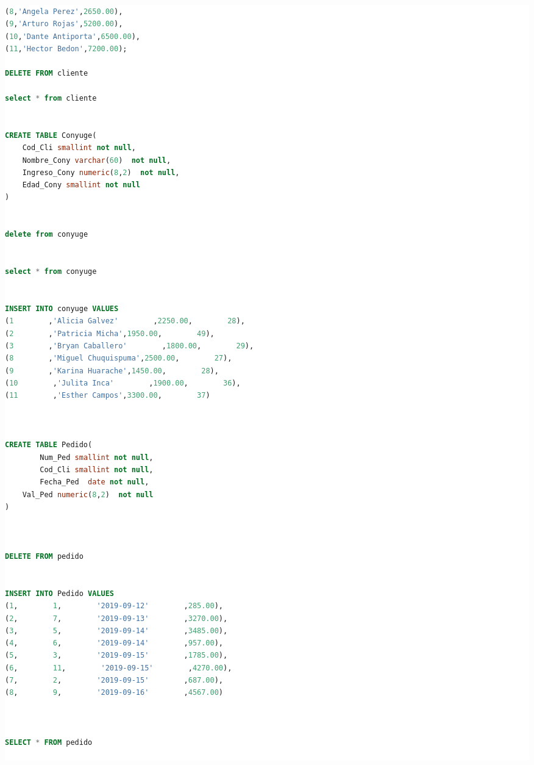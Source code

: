 ```sql
(8,'Angela Perez',2650.00),
(9,'Arturo Rojas',5200.00),
(10,'Dante Antiporta',6500.00),
(11,'Hector Bedon',7200.00);

DELETE FROM cliente

select * from cliente


CREATE TABLE Conyuge(
    Cod_Cli smallint not null,
    Nombre_Cony varchar(60)  not null,
    Ingreso_Cony numeric(8,2)  not null,
    Edad_Cony smallint not null
)


delete from conyuge


select * from conyuge


INSERT INTO conyuge VALUES
(1        ,'Alicia Galvez'        ,2250.00,        28),
(2        ,'Patricia Micha',1950.00,        49),
(3        ,'Bryan Caballero'        ,1800.00,        29),
(8        ,'Miguel Chuquispuma',2500.00,        27),
(9        ,'Karina Huarache',1450.00,        28),
(10        ,'Julita Inca'        ,1900.00,        36),
(11        ,'Esther Campos',3300.00,        37)



CREATE TABLE Pedido(
        Num_Ped smallint not null,
        Cod_Cli smallint not null,
        Fecha_Ped  date not null,
    Val_Ped numeric(8,2)  not null
)



DELETE FROM pedido


INSERT INTO Pedido VALUES 
(1,        1,        '2019-09-12'        ,285.00),
(2,        7,        '2019-09-13'        ,3270.00),
(3,        5,        '2019-09-14'        ,3485.00),
(4,        6,        '2019-09-14'        ,957.00),
(5,        3,        '2019-09-15'        ,1785.00),
(6,        11,        '2019-09-15'        ,4270.00),
(7,        2,        '2019-09-15'        ,687.00),
(8,        9,        '2019-09-16'        ,4567.00)



SELECT * FROM pedido



```